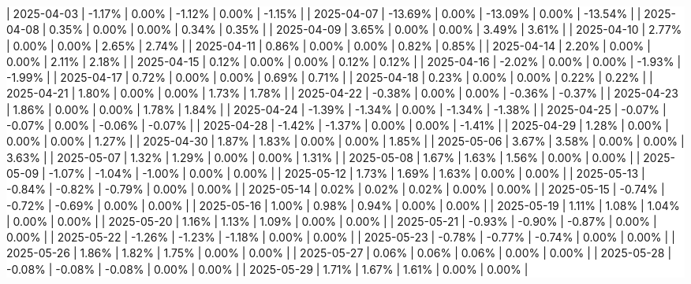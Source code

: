 | 2025-04-03 | -1.17%    | 0.00%              | -1.12%    | 0.00%    | -1.15%              |
| 2025-04-07 | -13.69%   | 0.00%              | -13.09%   | 0.00%    | -13.54%             |
| 2025-04-08 | 0.35%     | 0.00%              | 0.00%     | 0.34%    | 0.35%               |
| 2025-04-09 | 3.65%     | 0.00%              | 0.00%     | 3.49%    | 3.61%               |
| 2025-04-10 | 2.77%     | 0.00%              | 0.00%     | 2.65%    | 2.74%               |
| 2025-04-11 | 0.86%     | 0.00%              | 0.00%     | 0.82%    | 0.85%               |
| 2025-04-14 | 2.20%     | 0.00%              | 0.00%     | 2.11%    | 2.18%               |
| 2025-04-15 | 0.12%     | 0.00%              | 0.00%     | 0.12%    | 0.12%               |
| 2025-04-16 | -2.02%    | 0.00%              | 0.00%     | -1.93%   | -1.99%              |
| 2025-04-17 | 0.72%     | 0.00%              | 0.00%     | 0.69%    | 0.71%               |
| 2025-04-18 | 0.23%     | 0.00%              | 0.00%     | 0.22%    | 0.22%               |
| 2025-04-21 | 1.80%     | 0.00%              | 0.00%     | 1.73%    | 1.78%               |
| 2025-04-22 | -0.38%    | 0.00%              | 0.00%     | -0.36%   | -0.37%              |
| 2025-04-23 | 1.86%     | 0.00%              | 0.00%     | 1.78%    | 1.84%               |
| 2025-04-24 | -1.39%    | -1.34%             | 0.00%     | -1.34%   | -1.38%              |
| 2025-04-25 | -0.07%    | -0.07%             | 0.00%     | -0.06%   | -0.07%              |
| 2025-04-28 | -1.42%    | -1.37%             | 0.00%     | 0.00%    | -1.41%              |
| 2025-04-29 | 1.28%     | 0.00%              | 0.00%     | 0.00%    | 1.27%               |
| 2025-04-30 | 1.87%     | 1.83%              | 0.00%     | 0.00%    | 1.85%               |
| 2025-05-06 | 3.67%     | 3.58%              | 0.00%     | 0.00%    | 3.63%               |
| 2025-05-07 | 1.32%     | 1.29%              | 0.00%     | 0.00%    | 1.31%               |
| 2025-05-08 | 1.67%     | 1.63%              | 1.56%     | 0.00%    | 0.00%               |
| 2025-05-09 | -1.07%    | -1.04%             | -1.00%    | 0.00%    | 0.00%               |
| 2025-05-12 | 1.73%     | 1.69%              | 1.63%     | 0.00%    | 0.00%               |
| 2025-05-13 | -0.84%    | -0.82%             | -0.79%    | 0.00%    | 0.00%               |
| 2025-05-14 | 0.02%     | 0.02%              | 0.02%     | 0.00%    | 0.00%               |
| 2025-05-15 | -0.74%    | -0.72%             | -0.69%    | 0.00%    | 0.00%               |
| 2025-05-16 | 1.00%     | 0.98%              | 0.94%     | 0.00%    | 0.00%               |
| 2025-05-19 | 1.11%     | 1.08%              | 1.04%     | 0.00%    | 0.00%               |
| 2025-05-20 | 1.16%     | 1.13%              | 1.09%     | 0.00%    | 0.00%               |
| 2025-05-21 | -0.93%    | -0.90%             | -0.87%    | 0.00%    | 0.00%               |
| 2025-05-22 | -1.26%    | -1.23%             | -1.18%    | 0.00%    | 0.00%               |
| 2025-05-23 | -0.78%    | -0.77%             | -0.74%    | 0.00%    | 0.00%               |
| 2025-05-26 | 1.86%     | 1.82%              | 1.75%     | 0.00%    | 0.00%               |
| 2025-05-27 | 0.06%     | 0.06%              | 0.06%     | 0.00%    | 0.00%               |
| 2025-05-28 | -0.08%    | -0.08%             | -0.08%    | 0.00%    | 0.00%               |
| 2025-05-29 | 1.71%     | 1.67%              | 1.61%     | 0.00%    | 0.00%               |